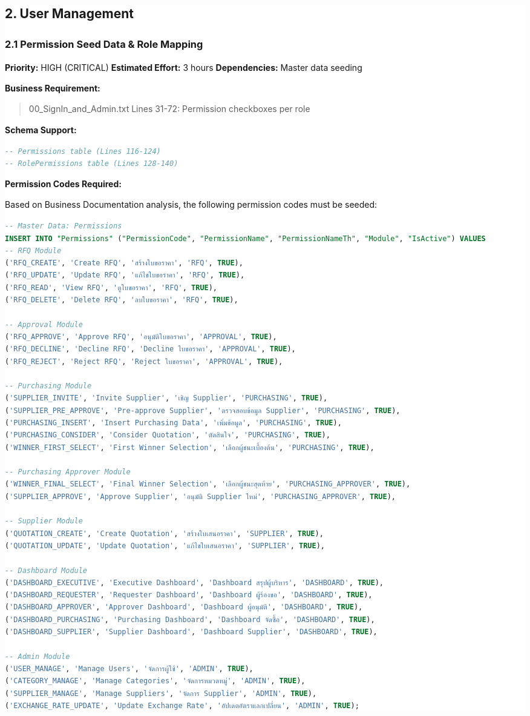 
## 2. User Management

### 2.1 Permission Seed Data & Role Mapping

**Priority:** HIGH (CRITICAL)
**Estimated Effort:** 3 hours
**Dependencies:** Master data seeding

**Business Requirement:**
> 00_SignIn_and_Admin.txt Lines 31-72: Permission checkboxes per role

**Schema Support:**
```sql
-- Permissions table (Lines 116-124)
-- RolePermissions table (Lines 128-140)
```

**Permission Codes Required:**

Based on Business Documentation analysis, the following permission codes must be seeded:

```sql
-- Master Data: Permissions
INSERT INTO "Permissions" ("PermissionCode", "PermissionName", "PermissionNameTh", "Module", "IsActive") VALUES
-- RFQ Module
('RFQ_CREATE', 'Create RFQ', 'สร้างใบขอราคา', 'RFQ', TRUE),
('RFQ_UPDATE', 'Update RFQ', 'แก้ไขใบขอราคา', 'RFQ', TRUE),
('RFQ_READ', 'View RFQ', 'ดูใบขอราคา', 'RFQ', TRUE),
('RFQ_DELETE', 'Delete RFQ', 'ลบใบขอราคา', 'RFQ', TRUE),

-- Approval Module
('RFQ_APPROVE', 'Approve RFQ', 'อนุมัติใบขอราคา', 'APPROVAL', TRUE),
('RFQ_DECLINE', 'Decline RFQ', 'Decline ใบขอราคา', 'APPROVAL', TRUE),
('RFQ_REJECT', 'Reject RFQ', 'Reject ใบขอราคา', 'APPROVAL', TRUE),

-- Purchasing Module
('SUPPLIER_INVITE', 'Invite Supplier', 'เชิญ Supplier', 'PURCHASING', TRUE),
('SUPPLIER_PRE_APPROVE', 'Pre-approve Supplier', 'ตรวจสอบข้อมูล Supplier', 'PURCHASING', TRUE),
('PURCHASING_INSERT', 'Insert Purchasing Data', 'เพิ่มข้อมูล', 'PURCHASING', TRUE),
('PURCHASING_CONSIDER', 'Consider Quotation', 'ตัดสินใจ', 'PURCHASING', TRUE),
('WINNER_FIRST_SELECT', 'First Winner Selection', 'เลือกผู้ชนะเบื้องต้น', 'PURCHASING', TRUE),

-- Purchasing Approver Module
('WINNER_FINAL_SELECT', 'Final Winner Selection', 'เลือกผู้ชนะสุดท้าย', 'PURCHASING_APPROVER', TRUE),
('SUPPLIER_APPROVE', 'Approve Supplier', 'อนุมัติ Supplier ใหม่', 'PURCHASING_APPROVER', TRUE),

-- Supplier Module
('QUOTATION_CREATE', 'Create Quotation', 'สร้างใบเสนอราคา', 'SUPPLIER', TRUE),
('QUOTATION_UPDATE', 'Update Quotation', 'แก้ไขใบเสนอราคา', 'SUPPLIER', TRUE),

-- Dashboard Module
('DASHBOARD_EXECUTIVE', 'Executive Dashboard', 'Dashboard สรุปผู้บริหาร', 'DASHBOARD', TRUE),
('DASHBOARD_REQUESTER', 'Requester Dashboard', 'Dashboard ผู้ร้องขอ', 'DASHBOARD', TRUE),
('DASHBOARD_APPROVER', 'Approver Dashboard', 'Dashboard ผู้อนุมัติ', 'DASHBOARD', TRUE),
('DASHBOARD_PURCHASING', 'Purchasing Dashboard', 'Dashboard จัดซื้อ', 'DASHBOARD', TRUE),
('DASHBOARD_SUPPLIER', 'Supplier Dashboard', 'Dashboard Supplier', 'DASHBOARD', TRUE),

-- Admin Module
('USER_MANAGE', 'Manage Users', 'จัดการผู้ใช้', 'ADMIN', TRUE),
('CATEGORY_MANAGE', 'Manage Categories', 'จัดการหมวดหมู่', 'ADMIN', TRUE),
('SUPPLIER_MANAGE', 'Manage Suppliers', 'จัดการ Supplier', 'ADMIN', TRUE),
('EXCHANGE_RATE_UPDATE', 'Update Exchange Rate', 'อัปเดตอัตราแลกเปลี่ยน', 'ADMIN', TRUE);
```
